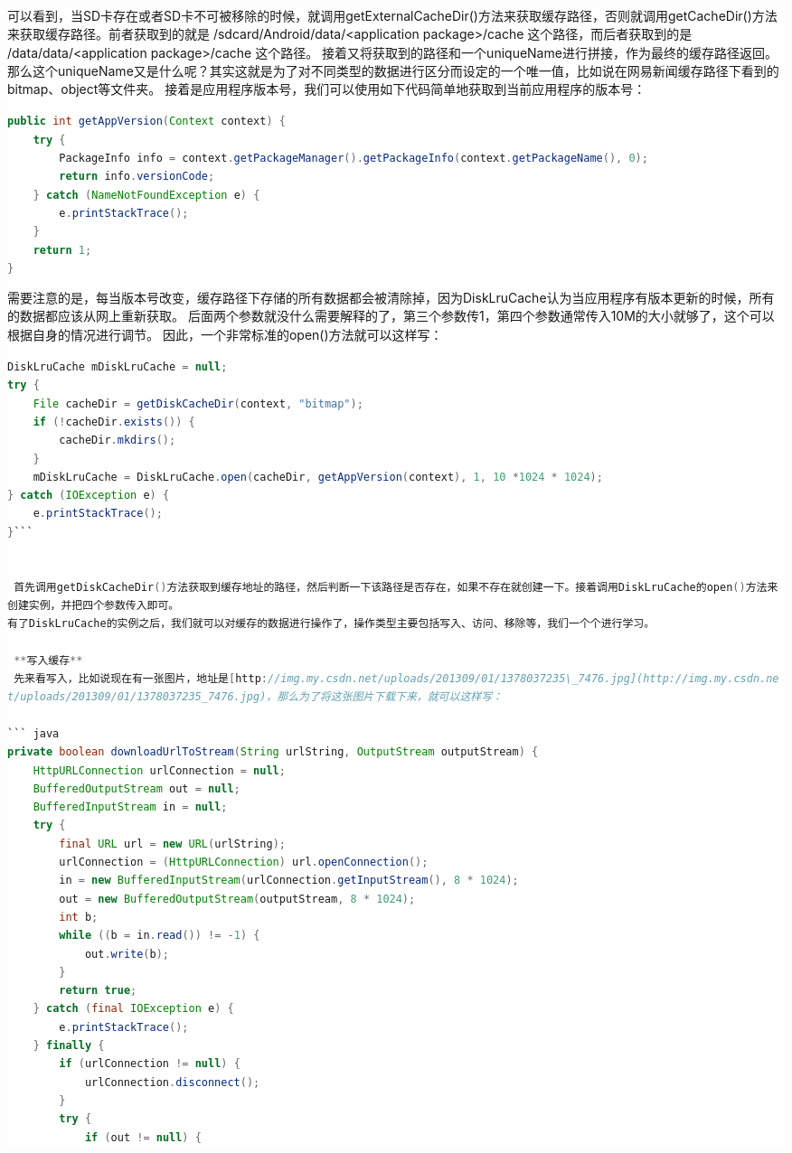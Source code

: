  可以看到，当SD卡存在或者SD卡不可被移除的时候，就调用getExternalCacheDir()方法来获取缓存路径，否则就调用getCacheDir()方法来获取缓存路径。前者获取到的就是 /sdcard/Android/data/\<application package\>/cache 这个路径，而后者获取到的是 /data/data/\<application package\>/cache 这个路径。
接着又将获取到的路径和一个uniqueName进行拼接，作为最终的缓存路径返回。那么这个uniqueName又是什么呢？其实这就是为了对不同类型的数据进行区分而设定的一个唯一值，比如说在网易新闻缓存路径下看到的bitmap、object等文件夹。 接着是应用程序版本号，我们可以使用如下代码简单地获取到当前应用程序的版本号：

``` java
public int getAppVersion(Context context) {
    try {
        PackageInfo info = context.getPackageManager().getPackageInfo(context.getPackageName(), 0);
        return info.versionCode;
    } catch (NameNotFoundException e) {
        e.printStackTrace();
    }
    return 1;
}

```

 需要注意的是，每当版本号改变，缓存路径下存储的所有数据都会被清除掉，因为DiskLruCache认为当应用程序有版本更新的时候，所有的数据都应该从网上重新获取。
后面两个参数就没什么需要解释的了，第三个参数传1，第四个参数通常传入10M的大小就够了，这个可以根据自身的情况进行调节。 因此，一个非常标准的open()方法就可以这样写：

``` java
DiskLruCache mDiskLruCache = null;
try {
    File cacheDir = getDiskCacheDir(context, "bitmap");
    if (!cacheDir.exists()) {
        cacheDir.mkdirs();
    }
    mDiskLruCache = DiskLruCache.open(cacheDir, getAppVersion(context), 1, 10 *1024 * 1024);
} catch (IOException e) {
    e.printStackTrace();
}```


 首先调用getDiskCacheDir()方法获取到缓存地址的路径，然后判断一下该路径是否存在，如果不存在就创建一下。接着调用DiskLruCache的open()方法来创建实例，并把四个参数传入即可。
有了DiskLruCache的实例之后，我们就可以对缓存的数据进行操作了，操作类型主要包括写入、访问、移除等，我们一个个进行学习。

 **写入缓存**
 先来看写入，比如说现在有一张图片，地址是[http://img.my.csdn.net/uploads/201309/01/1378037235\_7476.jpg](http://img.my.csdn.net/uploads/201309/01/1378037235_7476.jpg)，那么为了将这张图片下载下来，就可以这样写：

``` java
private boolean downloadUrlToStream(String urlString, OutputStream outputStream) {
    HttpURLConnection urlConnection = null;
    BufferedOutputStream out = null;
    BufferedInputStream in = null;
    try {
        final URL url = new URL(urlString);
        urlConnection = (HttpURLConnection) url.openConnection();
        in = new BufferedInputStream(urlConnection.getInputStream(), 8 * 1024);
        out = new BufferedOutputStream(outputStream, 8 * 1024);
        int b;
        while ((b = in.read()) != -1) {
            out.write(b);
        }
        return true;
    } catch (final IOException e) {
        e.printStackTrace();
    } finally {
        if (urlConnection != null) {
            urlConnection.disconnect();
        }
        try {
            if (out != null) {
```